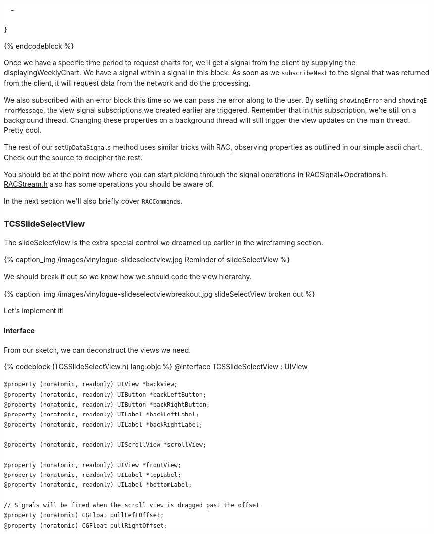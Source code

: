 	  …
  
	}
{% endcodeblock %}

Once we have a specific time period to request charts for, we'll get a signal from the client by supplying the displayingWeeklyChart. We have a signal within a signal in this block. As soon as we `subscribeNext` to the signal that was returned from the client, it will request data from the network and do the processing. 

We also subscribed with an error block this time so we can pass the error along to the user. By setting `showingError` and `showingErrorMessage`, the view signal subscriptions we created earlier are triggered. Remember that in this subscription, we're still on a background thread. Changing these properties on a background thread will still trigger the view updates on the main thread. Pretty cool.

The rest of our `setUpDataSignals` method uses similar tricks with RAC, observing properties as outlined in our simple ascii chart. Check out the source to decipher the rest.

You should be at the point now where you can start picking through the signal operations in [RACSignal+Operations.h](https://github.com/ReactiveCocoa/ReactiveCocoa/blob/master/ReactiveCocoaFramework/ReactiveCocoa/RACSignal%2BOperations.h). [RACStream.h](https://github.com/ReactiveCocoa/ReactiveCocoa/blob/master/ReactiveCocoaFramework/ReactiveCocoa/RACStream.h) also has some operations you should be aware of.

In the next section we'll also briefly cover `RACCommand`s.

### TCSSlideSelectView

The slideSelectView is the extra special control we dreamed up earlier in the wireframing section.

{% caption_img /images/vinylogue-slideselectview.jpg Reminder of slideSelectView %}

We should break it out so we know how we should code the view hierarchy.

{% caption_img /images/vinylogue-slideselectviewbreakout.jpg slideSelectView broken out %}

Let's implement it!

#### Interface

From our sketch, we can deconstruct the views we need.

{% codeblock (TCSSlideSelectView.h) lang:objc %}
	@interface TCSSlideSelectView : UIView <UIScrollViewDelegate>
	
	@property (nonatomic, readonly) UIView *backView;
	@property (nonatomic, readonly) UIButton *backLeftButton;
	@property (nonatomic, readonly) UIButton *backRightButton;
	@property (nonatomic, readonly) UILabel *backLeftLabel;
	@property (nonatomic, readonly) UILabel *backRightLabel;
	
	@property (nonatomic, readonly) UIScrollView *scrollView;
	
	@property (nonatomic, readonly) UIView *frontView;
	@property (nonatomic, readonly) UILabel *topLabel;
	@property (nonatomic, readonly) UILabel *bottomLabel;
	
	// Signals will be fired when the scroll view is dragged past the offset
	@property (nonatomic) CGFloat pullLeftOffset;
	@property (nonatomic) CGFloat pullRightOffset;
	